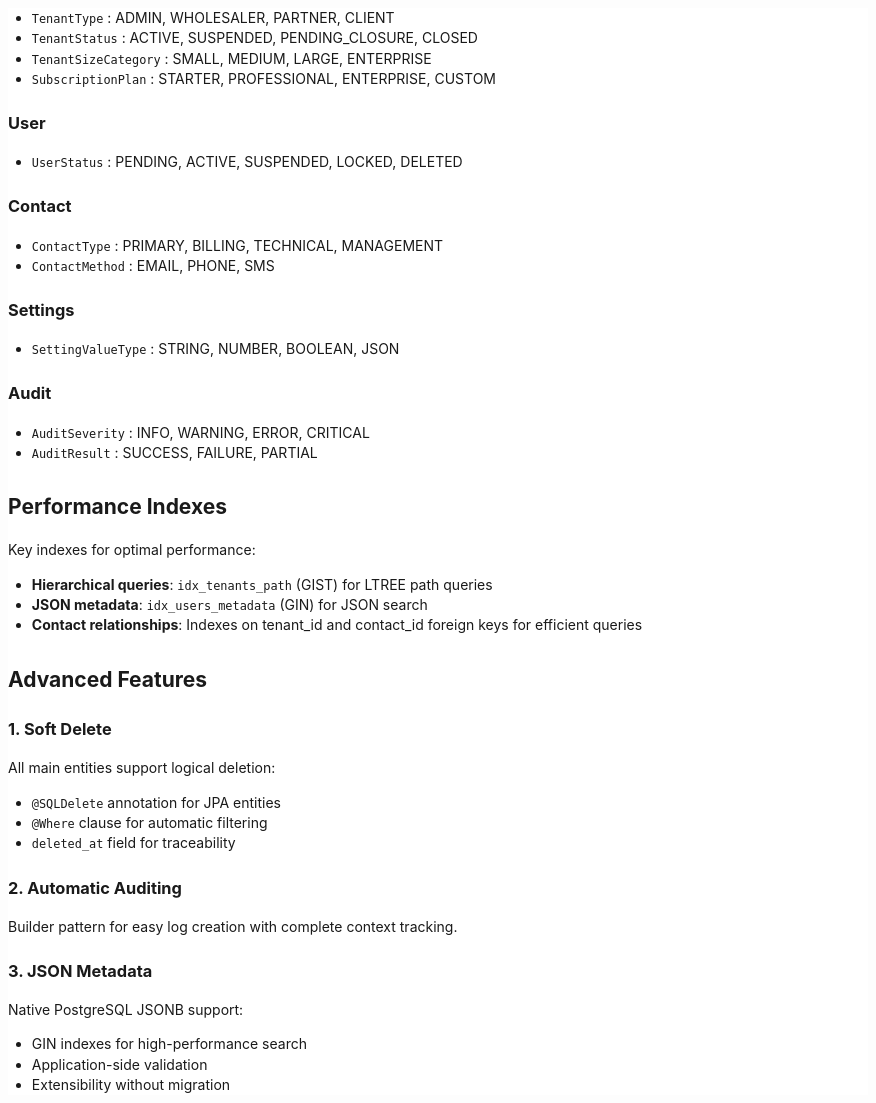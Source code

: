 - `TenantType` : ADMIN, WHOLESALER, PARTNER, CLIENT
- `TenantStatus` : ACTIVE, SUSPENDED, PENDING_CLOSURE, CLOSED
- `TenantSizeCategory` : SMALL, MEDIUM, LARGE, ENTERPRISE
- `SubscriptionPlan` : STARTER, PROFESSIONAL, ENTERPRISE, CUSTOM

### User

- `UserStatus` : PENDING, ACTIVE, SUSPENDED, LOCKED, DELETED

### Contact

- `ContactType` : PRIMARY, BILLING, TECHNICAL, MANAGEMENT
- `ContactMethod` : EMAIL, PHONE, SMS

### Settings

- `SettingValueType` : STRING, NUMBER, BOOLEAN, JSON

### Audit

- `AuditSeverity` : INFO, WARNING, ERROR, CRITICAL
- `AuditResult` : SUCCESS, FAILURE, PARTIAL

## Performance Indexes

Key indexes for optimal performance:

- **Hierarchical queries**: `idx_tenants_path` (GIST) for LTREE path queries
- **JSON metadata**: `idx_users_metadata` (GIN) for JSON search
- **Contact relationships**: Indexes on tenant_id and contact_id foreign keys for efficient queries

## Advanced Features

### 1. Soft Delete

All main entities support logical deletion:

- `@SQLDelete` annotation for JPA entities
- `@Where` clause for automatic filtering
- `deleted_at` field for traceability

### 2. Automatic Auditing

Builder pattern for easy log creation with complete context tracking.

### 3. JSON Metadata

Native PostgreSQL JSONB support:

- GIN indexes for high-performance search
- Application-side validation
- Extensibility without migration
